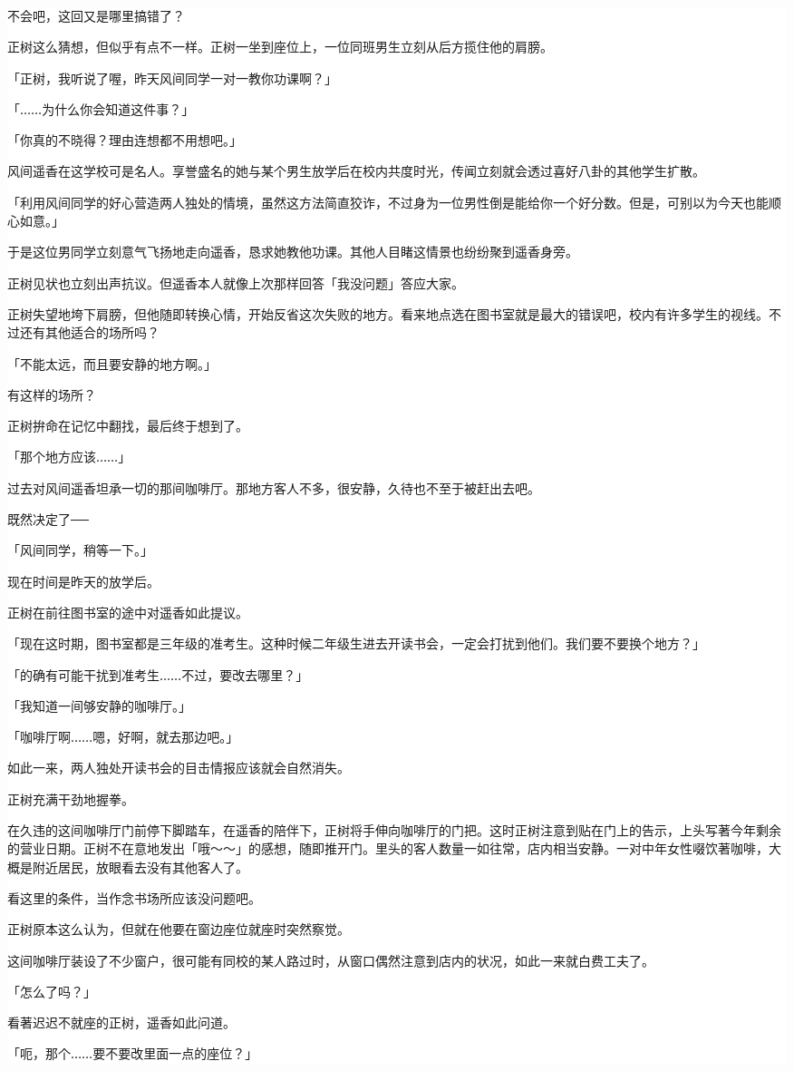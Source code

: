 不会吧，这回又是哪里搞错了？

正树这么猜想，但似乎有点不一样。正树一坐到座位上，一位同班男生立刻从后方揽住他的肩膀。

「正树，我听说了喔，昨天风间同学一对一教你功课啊？」

「……为什么你会知道这件事？」

「你真的不晓得？理由连想都不用想吧。」

风间遥香在这学校可是名人。享誉盛名的她与某个男生放学后在校内共度时光，传闻立刻就会透过喜好八卦的其他学生扩散。

「利用风间同学的好心营造两人独处的情境，虽然这方法简直狡诈，不过身为一位男性倒是能给你一个好分数。但是，可别以为今天也能顺心如意。」

于是这位男同学立刻意气飞扬地走向遥香，恳求她教他功课。其他人目睹这情景也纷纷聚到遥香身旁。

正树见状也立刻出声抗议。但遥香本人就像上次那样回答「我没问题」答应大家。

正树失望地垮下肩膀，但他随即转换心情，开始反省这次失败的地方。看来地点选在图书室就是最大的错误吧，校内有许多学生的视线。不过还有其他适合的场所吗？

「不能太远，而且要安静的地方啊。」

有这样的场所？

正树拚命在记忆中翻找，最后终于想到了。

「那个地方应该……」

过去对风间遥香坦承一切的那间咖啡厅。那地方客人不多，很安静，久待也不至于被赶出去吧。

既然决定了──

「风间同学，稍等一下。」

现在时间是昨天的放学后。

正树在前往图书室的途中对遥香如此提议。

「现在这时期，图书室都是三年级的准考生。这种时候二年级生进去开读书会，一定会打扰到他们。我们要不要换个地方？」

「的确有可能干扰到准考生……不过，要改去哪里？」

「我知道一间够安静的咖啡厅。」

「咖啡厅啊……嗯，好啊，就去那边吧。」

如此一来，两人独处开读书会的目击情报应该就会自然消失。

正树充满干劲地握拳。

在久违的这间咖啡厅门前停下脚踏车，在遥香的陪伴下，正树将手伸向咖啡厅的门把。这时正树注意到贴在门上的告示，上头写著今年剩余的营业日期。正树不在意地发出「哦～～」的感想，随即推开门。里头的客人数量一如往常，店内相当安静。一对中年女性啜饮著咖啡，大概是附近居民，放眼看去没有其他客人了。

看这里的条件，当作念书场所应该没问题吧。

正树原本这么认为，但就在他要在窗边座位就座时突然察觉。

这间咖啡厅装设了不少窗户，很可能有同校的某人路过时，从窗口偶然注意到店内的状况，如此一来就白费工夫了。

「怎么了吗？」

看著迟迟不就座的正树，遥香如此问道。

「呃，那个……要不要改里面一点的座位？」
